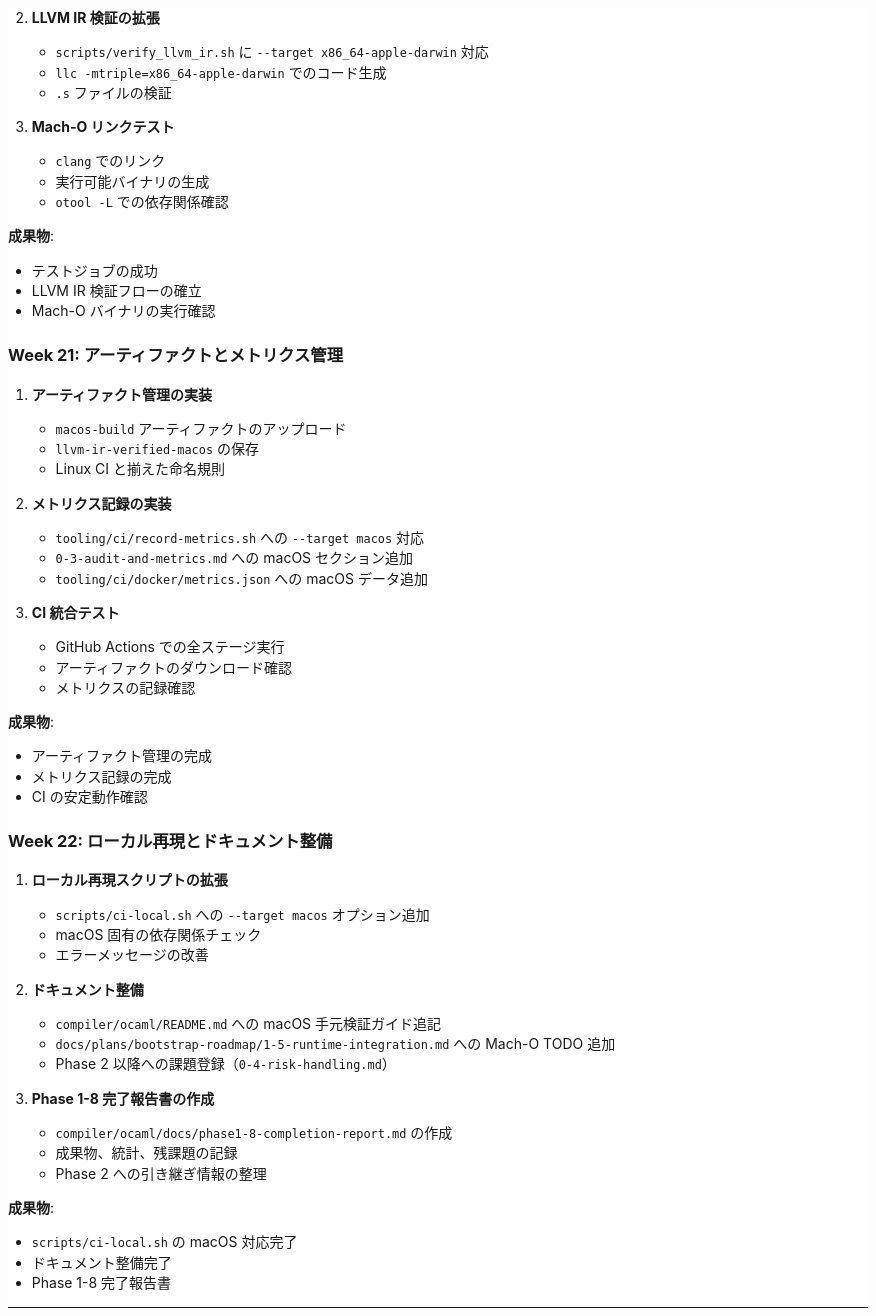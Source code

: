 2. **LLVM IR 検証の拡張**
   - `scripts/verify_llvm_ir.sh` に `--target x86_64-apple-darwin` 対応
   - `llc -mtriple=x86_64-apple-darwin` でのコード生成
   - `.s` ファイルの検証

3. **Mach-O リンクテスト**
   - `clang` でのリンク
   - 実行可能バイナリの生成
   - `otool -L` での依存関係確認

**成果物**:
- テストジョブの成功
- LLVM IR 検証フローの確立
- Mach-O バイナリの実行確認

### Week 21: アーティファクトとメトリクス管理

1. **アーティファクト管理の実装**
   - `macos-build` アーティファクトのアップロード
   - `llvm-ir-verified-macos` の保存
   - Linux CI と揃えた命名規則

2. **メトリクス記録の実装**
   - `tooling/ci/record-metrics.sh` への `--target macos` 対応
   - `0-3-audit-and-metrics.md` への macOS セクション追加
   - `tooling/ci/docker/metrics.json` への macOS データ追加

3. **CI 統合テスト**
   - GitHub Actions での全ステージ実行
   - アーティファクトのダウンロード確認
   - メトリクスの記録確認

**成果物**:
- アーティファクト管理の完成
- メトリクス記録の完成
- CI の安定動作確認

### Week 22: ローカル再現とドキュメント整備

1. **ローカル再現スクリプトの拡張**
   - `scripts/ci-local.sh` への `--target macos` オプション追加
   - macOS 固有の依存関係チェック
   - エラーメッセージの改善

2. **ドキュメント整備**
   - `compiler/ocaml/README.md` への macOS 手元検証ガイド追記
   - `docs/plans/bootstrap-roadmap/1-5-runtime-integration.md` への Mach-O TODO 追加
   - Phase 2 以降への課題登録（`0-4-risk-handling.md`）

3. **Phase 1-8 完了報告書の作成**
   - `compiler/ocaml/docs/phase1-8-completion-report.md` の作成
   - 成果物、統計、残課題の記録
   - Phase 2 への引き継ぎ情報の整理

**成果物**:
- `scripts/ci-local.sh` の macOS 対応完了
- ドキュメント整備完了
- Phase 1-8 完了報告書

---